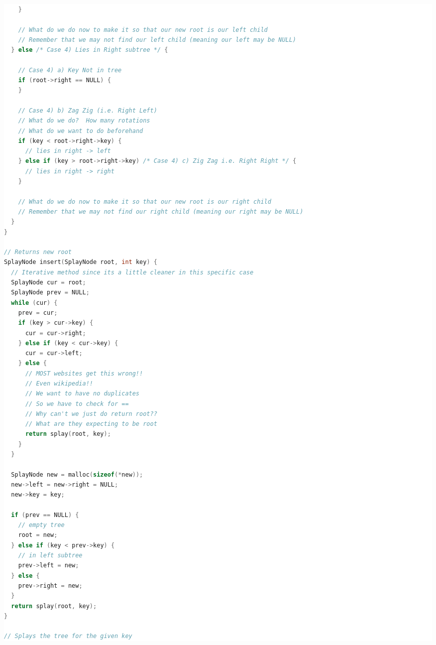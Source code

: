 ```c
    }
    
    // What do we do now to make it so that our new root is our left child
    // Remember that we may not find our left child (meaning our left may be NULL)
  } else /* Case 4) Lies in Right subtree */ {
  
    // Case 4) a) Key Not in tree
    if (root->right == NULL) {
    }
    
    // Case 4) b) Zag Zig (i.e. Right Left)
    // What do we do?  How many rotations
    // What do we want to do beforehand
    if (key < root->right->key) {
      // lies in right -> left
    } else if (key > root->right->key) /* Case 4) c) Zig Zag i.e. Right Right */ {
      // lies in right -> right
    }
    
    // What do we do now to make it so that our new root is our right child
    // Remember that we may not find our right child (meaning our right may be NULL)
  }
}

// Returns new root  
SplayNode insert(SplayNode root, int key) {
  // Iterative method since its a little cleaner in this specific case
  SplayNode cur = root;
  SplayNode prev = NULL;
  while (cur) {
    prev = cur;
    if (key > cur->key) {
      cur = cur->right;
    } else if (key < cur->key) {
      cur = cur->left;
    } else {
      // MOST websites get this wrong!!
      // Even wikipedia!!
      // We want to have no duplicates
      // So we have to check for ==
      // Why can't we just do return root??
      // What are they expecting to be root
      return splay(root, key);
    }
  }
  
  SplayNode new = malloc(sizeof(*new));
  new->left = new->right = NULL;
  new->key = key;
  
  if (prev == NULL) {
    // empty tree
    root = new;
  } else if (key < prev->key) {
    // in left subtree
    prev->left = new;
  } else {
    prev->right = new;
  }  
  return splay(root, key);
}

// Splays the tree for the given key
```